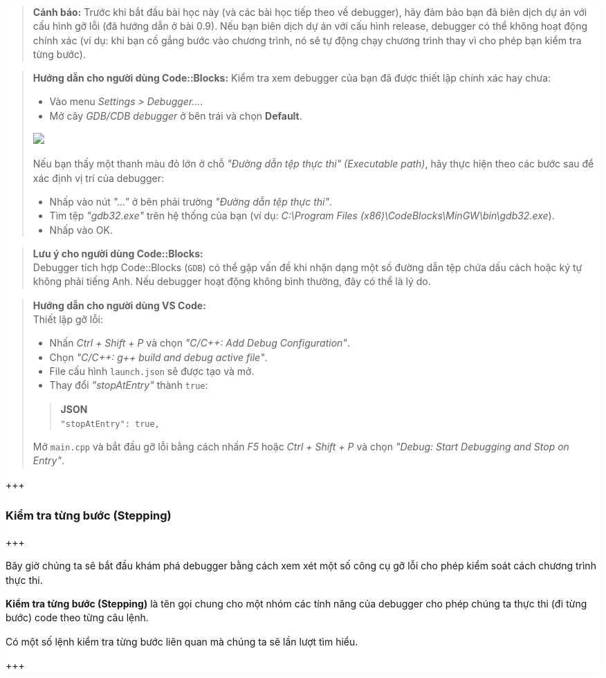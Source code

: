>**Cảnh báo:**
>Trước khi bắt đầu bài học này (và các bài học tiếp theo về debugger), hãy đảm bảo bạn đã biên dịch dự án với cấu hình gỡ lỗi (đã hướng dẫn ở bài 0.9).
>Nếu bạn biên dịch dự án với cấu hình release, debugger có thể không hoạt động chính xác (ví dụ: khi bạn cố gắng bước vào chương trình, nó sẽ tự động chạy chương trình thay vì cho phép bạn kiểm tra từng bước).

>**Hướng dẫn cho người dùng Code::Blocks:**
>Kiểm tra xem debugger của bạn đã được thiết lập chính xác hay chưa:
>- Vào menu *Settings > Debugger....*
>- Mở cây *GDB/CDB debugger* ở bên trái và chọn **Default**.
>
>![](CB-DebuggingSetup-min.webp)
>
>Nếu bạn thấy một thanh màu đỏ lớn ở chỗ *"Đường dẫn tệp thực thi" (Executable path)*, hãy thực hiện theo các bước sau để xác định vị trí của debugger:
>- Nhấp vào nút *"..."* ở bên phải trường *"Đường dẫn tệp thực thi"*.
>- Tìm tệp *"gdb32.exe"* trên hệ thống của bạn (ví dụ: *C:\Program Files (x86)\CodeBlocks\MinGW\bin\gdb32.exe*).
>- Nhấp vào OK.

>**Lưu ý cho người dùng Code::Blocks:**<br>
>Debugger tích hợp Code::Blocks (`GDB`) có thể gặp vấn đề khi nhận dạng một số đường dẫn tệp chứa dấu cách hoặc ký tự không phải tiếng Anh. Nếu debugger hoạt động không bình thường, đây có thể là lý do.

>**Hướng dẫn cho người dùng VS Code:**<br>
>Thiết lập gỡ lỗi:
>- Nhấn *Ctrl + Shift + P* và chọn *"C/C++: Add Debug Configuration"*.
>- Chọn *"C/C++: g++ build and debug active file"*.
>- File cấu hình `launch.json` sẽ được tạo và mở.
>- Thay đổi *"stopAtEntry"* thành `true`:
>
>>**JSON**<br>
>>`"stopAtEntry": true,`
>
>Mở `main.cpp` và bắt đầu gỡ lỗi bằng cách nhấn *F5* hoặc *Ctrl + Shift + P* và chọn *"Debug: Start Debugging and Stop on Entry"*.

+++

### **Kiểm tra từng bước (Stepping)**

+++

Bây giờ chúng ta sẽ bắt đầu khám phá debugger bằng cách xem xét một số công cụ gỡ lỗi cho phép kiểm soát cách chương trình thực thi.

**Kiểm tra từng bước (Stepping)** là tên gọi chung cho một nhóm các tính năng của debugger cho phép chúng ta thực thi (đi từng bước) code theo từng câu lệnh.

Có một số lệnh kiểm tra từng bước liên quan mà chúng ta sẽ lần lượt tìm hiểu.

+++
